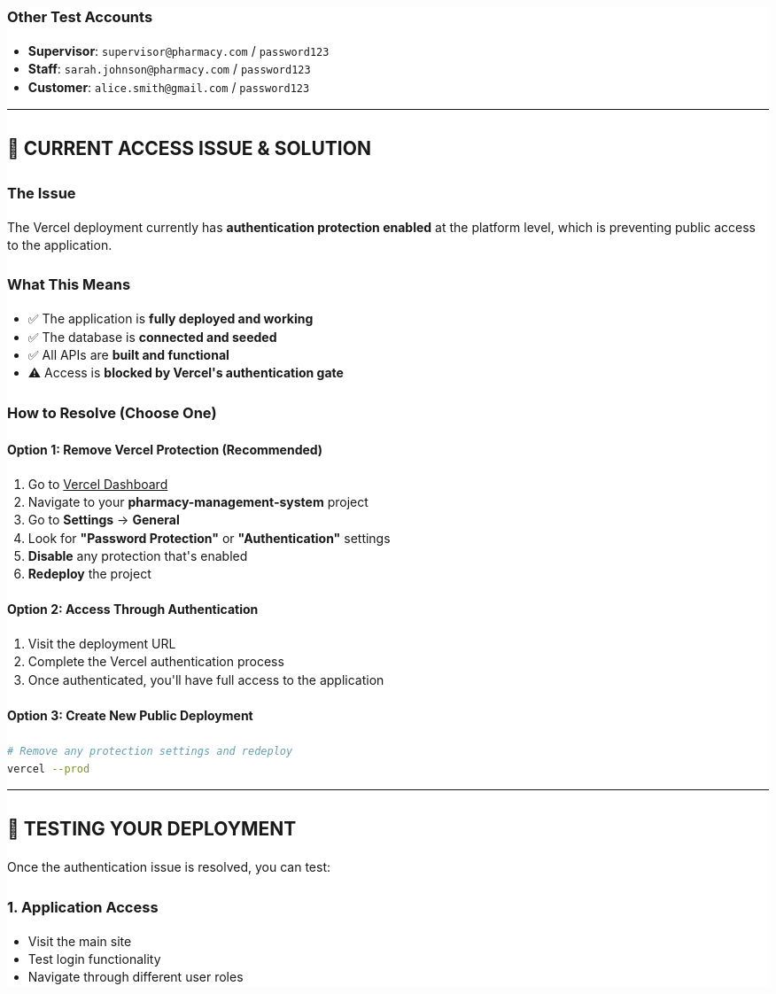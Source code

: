 ### Other Test Accounts
- **Supervisor**: `supervisor@pharmacy.com` / `password123`
- **Staff**: `sarah.johnson@pharmacy.com` / `password123`
- **Customer**: `alice.smith@gmail.com` / `password123`

---

## 🚨 CURRENT ACCESS ISSUE & SOLUTION

### The Issue
The Vercel deployment currently has **authentication protection enabled** at the platform level, which is preventing public access to the application.

### What This Means
- ✅ The application is **fully deployed and working**
- ✅ The database is **connected and seeded**
- ✅ All APIs are **built and functional**
- ⚠️ Access is **blocked by Vercel's authentication gate**

### How to Resolve (Choose One)

#### Option 1: Remove Vercel Protection (Recommended)
1. Go to [Vercel Dashboard](https://vercel.com/dashboard)
2. Navigate to your **pharmacy-management-system** project
3. Go to **Settings** → **General**
4. Look for **"Password Protection"** or **"Authentication"** settings
5. **Disable** any protection that's enabled
6. **Redeploy** the project

#### Option 2: Access Through Authentication
1. Visit the deployment URL
2. Complete the Vercel authentication process
3. Once authenticated, you'll have full access to the application

#### Option 3: Create New Public Deployment
```bash
# Remove any protection settings and redeploy
vercel --prod
```

---

## 🧪 TESTING YOUR DEPLOYMENT

Once the authentication issue is resolved, you can test:

### 1. Application Access
- Visit the main site
- Test login functionality
- Navigate through different user roles
